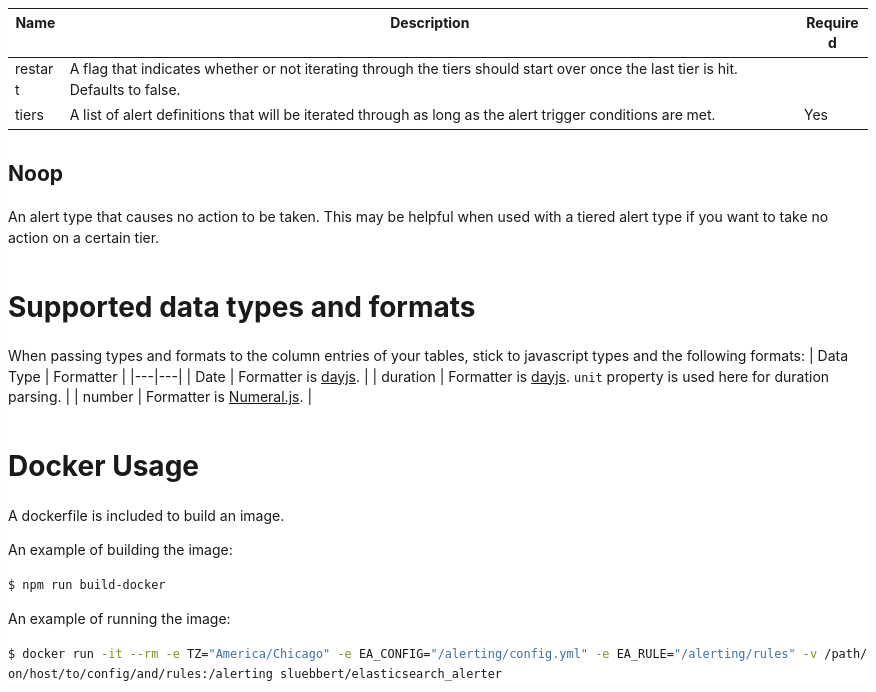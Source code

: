 | Name | Description | Required |
|---|---|---|
| restart | A flag that indicates whether or not iterating through the tiers should start over once the last tier is hit. Defaults to false. | |
| tiers | A list of alert definitions that will be iterated through as long as the alert trigger conditions are met. | Yes |

## Noop
An alert type that causes no action to be taken. This may be helpful when used with a tiered alert type if you want to take no action on a certain tier.

# Supported data types and formats
When passing types and formats to the column entries of your tables, stick to javascript types and the following formats:
| Data Type | Formatter |
|---|---|
| Date | Formatter is [dayjs](https://github.com/iamkun/dayjs). |
| duration | Formatter is [dayjs](https://github.com/iamkun/dayjs). `unit` property is used here for duration parsing. |
| number | Formatter is [Numeral.js](https://github.com/adamwdraper/Numeral-js). |

# Docker Usage
A dockerfile is included to build an image.

An example of building the image:
```bash
$ npm run build-docker
```

An example of running the image:
```bash
$ docker run -it --rm -e TZ="America/Chicago" -e EA_CONFIG="/alerting/config.yml" -e EA_RULE="/alerting/rules" -v /path/on/host/to/config/and/rules:/alerting sluebbert/elasticsearch_alerter
```
